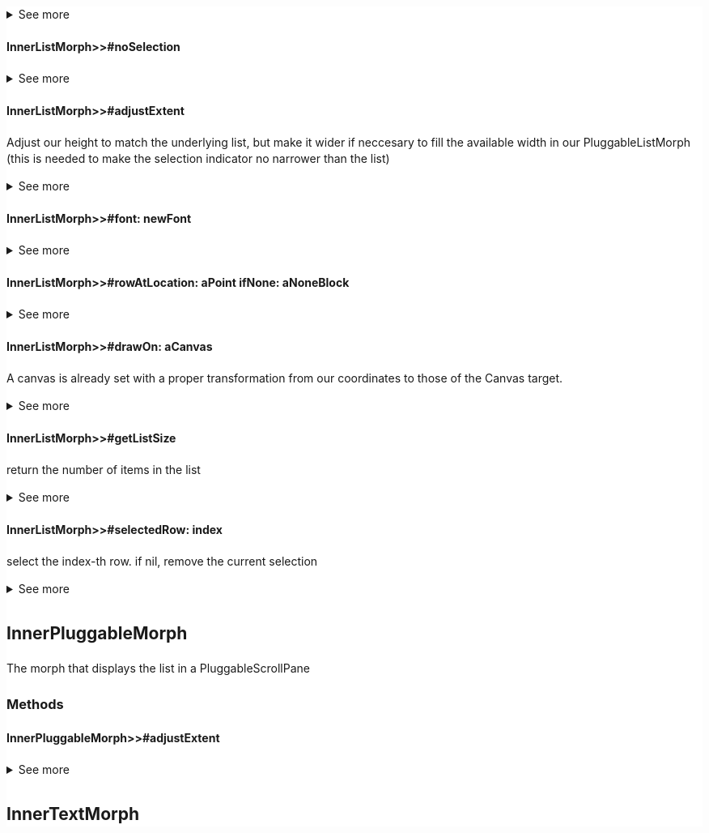 
<details><summary>See more</summary></details>

#### InnerListMorph>>#noSelection

<details><summary>See more</summary></details>

#### InnerListMorph>>#adjustExtent

Adjust our height to match the underlying list, but make it wider if neccesary to fill the available width in our PluggableListMorph (this is needed to make the selection indicator no narrower than the list)


<details><summary>See more</summary></details>

#### InnerListMorph>>#font: newFont

<details><summary>See more</summary></details>

#### InnerListMorph>>#rowAtLocation: aPoint ifNone: aNoneBlock

<details><summary>See more</summary></details>

#### InnerListMorph>>#drawOn: aCanvas

A canvas is already set with a proper transformation from our coordinates to those of the Canvas target.


<details><summary>See more</summary></details>

#### InnerListMorph>>#getListSize

return the number of items in the list


<details><summary>See more</summary></details>

#### InnerListMorph>>#selectedRow: index

select the index-th row. if nil, remove the current selection


<details><summary>See more</summary></details>

## InnerPluggableMorph

The morph that displays the list in a PluggableScrollPane

### Methods
#### InnerPluggableMorph>>#adjustExtent

<details><summary>See more</summary></details>

## InnerTextMorph
